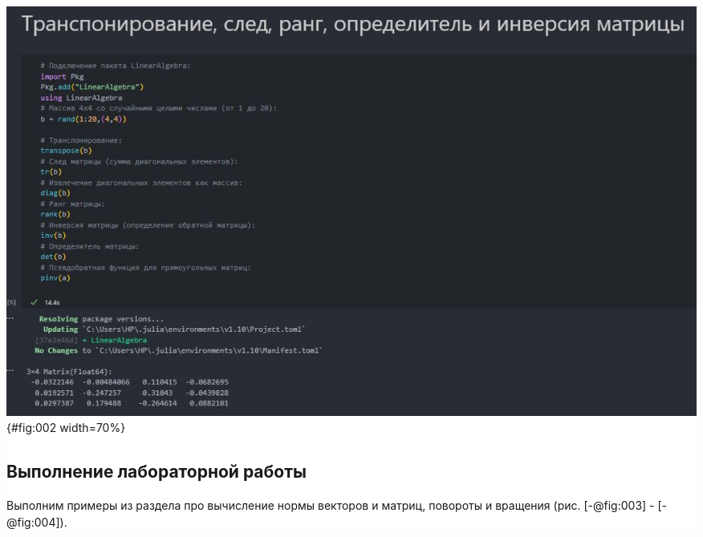 ![Транспонирование,след,ранг,определительи инверсия матрицы](image/2.JPG){#fig:002 width=70%}

## Выполнение лабораторной работы


Выполним примеры из раздела про вычисление нормы векторов и матриц, повороты и вращения  (рис. [-@fig:003] - [-@fig:004]).
